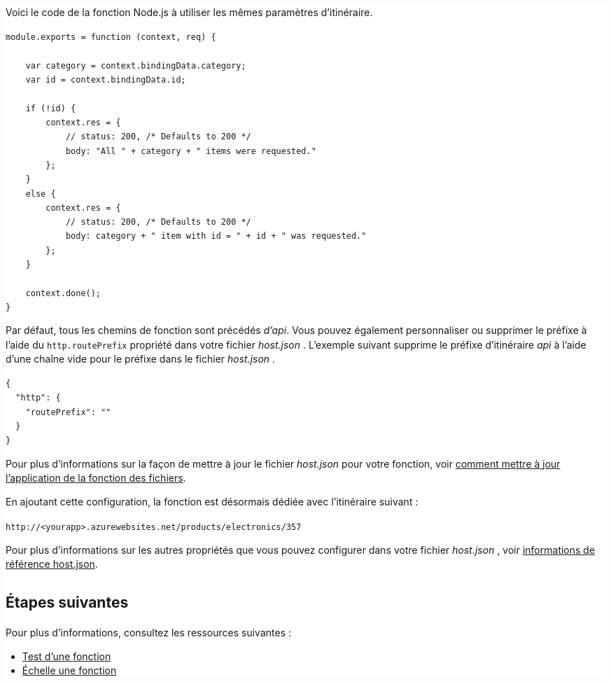 Voici le code de la fonction Node.js à utiliser les mêmes paramètres d’itinéraire.

    module.exports = function (context, req) {

        var category = context.bindingData.category;
        var id = context.bindingData.id;
    
        if (!id) {
            context.res = {
                // status: 200, /* Defaults to 200 */
                body: "All " + category + " items were requested."
            };
        }
        else {
            context.res = {
                // status: 200, /* Defaults to 200 */
                body: category + " item with id = " + id + " was requested."
            };
        }
    
        context.done();
    } 

Par défaut, tous les chemins de fonction sont précédés *d’api*. Vous pouvez également personnaliser ou supprimer le préfixe à l’aide du `http.routePrefix` propriété dans votre fichier *host.json* . L’exemple suivant supprime le préfixe d’itinéraire *api* à l’aide d’une chaîne vide pour le préfixe dans le fichier *host.json* .

    {
      "http": {
        "routePrefix": ""
      }
    }

Pour plus d’informations sur la façon de mettre à jour le fichier *host.json* pour votre fonction, voir [comment mettre à jour l’application de la fonction des fichiers](functions-reference.md#fileupdate). 

En ajoutant cette configuration, la fonction est désormais dédiée avec l’itinéraire suivant :

    http://<yourapp>.azurewebsites.net/products/electronics/357

Pour plus d’informations sur les autres propriétés que vous pouvez configurer dans votre fichier *host.json* , voir [informations de référence host.json](https://github.com/Azure/azure-webjobs-sdk-script/wiki/host.json).





## <a name="next-steps"></a>Étapes suivantes

Pour plus d’informations, consultez les ressources suivantes :

* [Test d’une fonction](functions-test-a-function.md)
* [Échelle une fonction](functions-scale.md)
